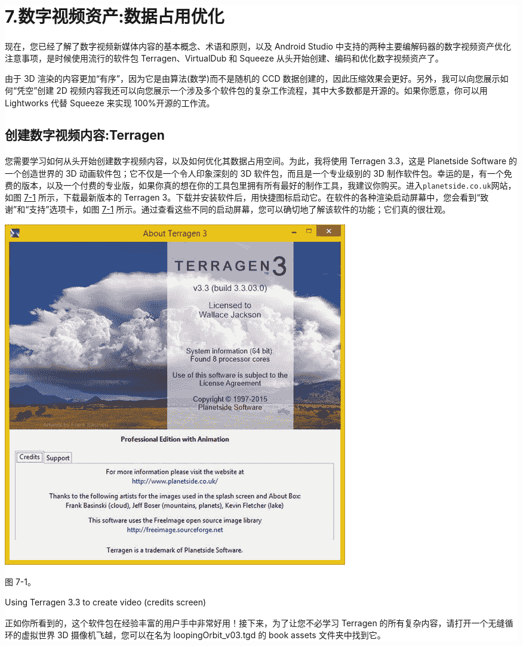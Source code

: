 # 7.数字视频资产:数据占用优化

现在，您已经了解了数字视频新媒体内容的基本概念、术语和原则，以及 Android Studio 中支持的两种主要编解码器的数字视频资产优化注意事项，是时候使用流行的软件包 Terragen、VirtualDub 和 Squeeze 从头开始创建、编码和优化数字视频资产了。

由于 3D 渲染的内容更加“有序”，因为它是由算法(数学)而不是随机的 CCD 数据创建的，因此压缩效果会更好。另外，我可以向您展示如何“凭空”创建 2D 视频内容我还可以向您展示一个涉及多个软件包的复杂工作流程，其中大多数都是开源的。如果你愿意，你可以用 Lightworks 代替 Squeeze 来实现 100%开源的工作流。

## 创建数字视频内容:Terragen

您需要学习如何从头开始创建数字视频内容，以及如何优化其数据占用空间。为此，我将使用 Terragen 3.3，这是 Planetside Software 的一个创造世界的 3D 动画软件包；它不仅是一个令人印象深刻的 3D 软件包，而且是一个专业级别的 3D 制作软件包。幸运的是，有一个免费的版本，以及一个付费的专业版，如果你真的想在你的工具包里拥有所有最好的制作工具，我建议你购买。进入`planetside.co.uk`网站，如图 [7-1](#Fig1) 所示，下载最新版本的 Terragen 3。下载并安装软件后，用快捷图标启动它。在软件的各种渲染启动屏幕中，您会看到“致谢”和“支持”选项卡，如图 [7-1](#Fig1) 所示。通过查看这些不同的启动屏幕，您可以确切地了解该软件的功能；它们真的很壮观。

![A371640_1_En_7_Fig1_HTML.jpg](img/A371640_1_En_7_Fig1_HTML.jpg)

图 7-1。

Using Terragen 3.3 to create video (credits screen)

正如你所看到的，这个软件包在经验丰富的用户手中非常好用！接下来，为了让您不必学习 Terragen 的所有复杂内容，请打开一个无缝循环的虚拟世界 3D 摄像机飞越，您可以在名为 loopingOrbit_v03.tgd 的 book assets 文件夹中找到它。
